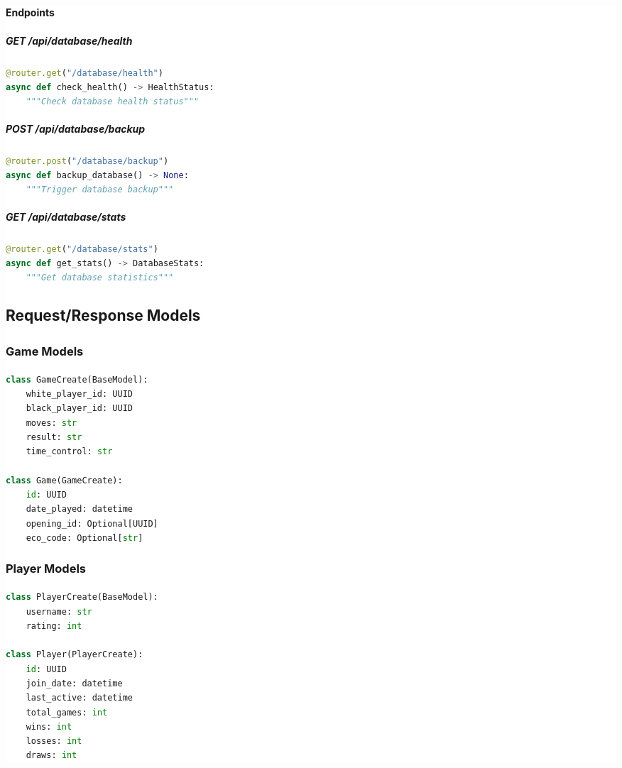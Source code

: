 #### Endpoints

##### GET /api/database/health
```python
@router.get("/database/health")
async def check_health() -> HealthStatus:
    """Check database health status"""
```

##### POST /api/database/backup
```python
@router.post("/database/backup")
async def backup_database() -> None:
    """Trigger database backup"""
```

##### GET /api/database/stats
```python
@router.get("/database/stats")
async def get_stats() -> DatabaseStats:
    """Get database statistics"""
```

## Request/Response Models

### Game Models
```python
class GameCreate(BaseModel):
    white_player_id: UUID
    black_player_id: UUID
    moves: str
    result: str
    time_control: str

class Game(GameCreate):
    id: UUID
    date_played: datetime
    opening_id: Optional[UUID]
    eco_code: Optional[str]
```

### Player Models
```python
class PlayerCreate(BaseModel):
    username: str
    rating: int

class Player(PlayerCreate):
    id: UUID
    join_date: datetime
    last_active: datetime
    total_games: int
    wins: int
    losses: int
    draws: int
```
